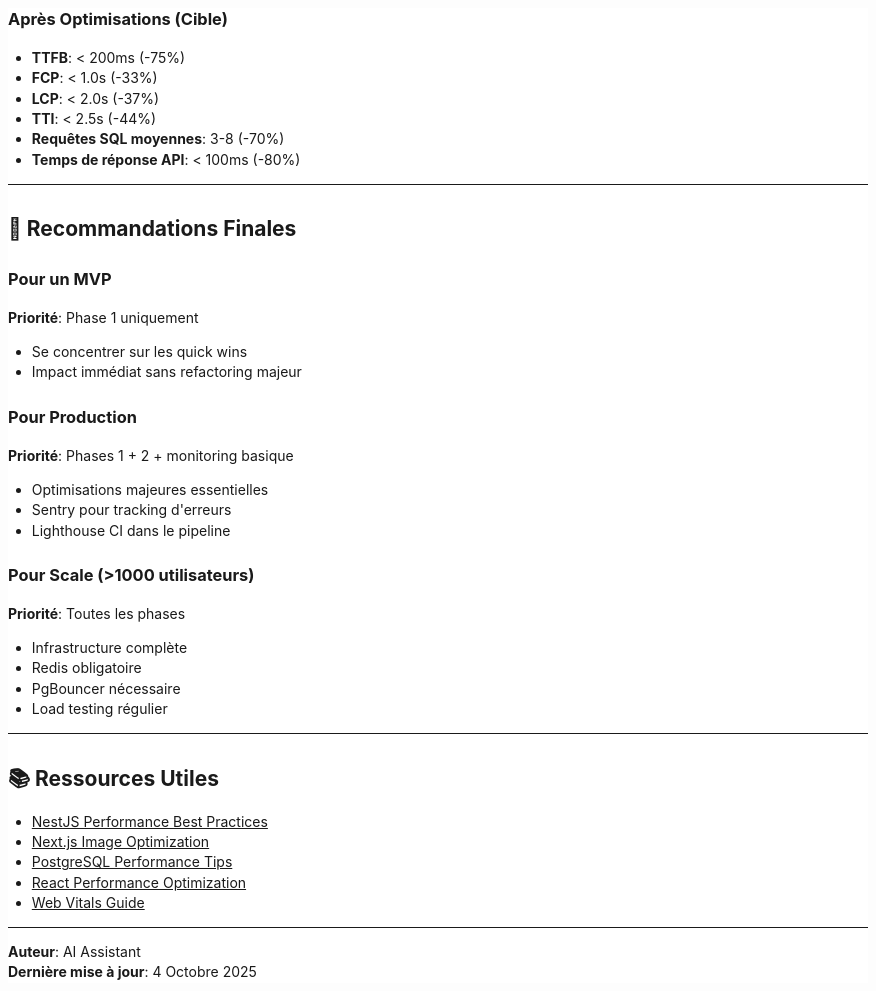 ### Après Optimisations (Cible)

- **TTFB**: < 200ms (-75%)
- **FCP**: < 1.0s (-33%)
- **LCP**: < 2.0s (-37%)
- **TTI**: < 2.5s (-44%)
- **Requêtes SQL moyennes**: 3-8 (-70%)
- **Temps de réponse API**: < 100ms (-80%)

---

## 🎯 Recommandations Finales

### Pour un MVP

**Priorité**: Phase 1 uniquement

- Se concentrer sur les quick wins
- Impact immédiat sans refactoring majeur

### Pour Production

**Priorité**: Phases 1 + 2 + monitoring basique

- Optimisations majeures essentielles
- Sentry pour tracking d'erreurs
- Lighthouse CI dans le pipeline

### Pour Scale (>1000 utilisateurs)

**Priorité**: Toutes les phases

- Infrastructure complète
- Redis obligatoire
- PgBouncer nécessaire
- Load testing régulier

---

## 📚 Ressources Utiles

- [NestJS Performance Best Practices](https://docs.nestjs.com/techniques/performance)
- [Next.js Image Optimization](https://nextjs.org/docs/app/building-your-application/optimizing/images)
- [PostgreSQL Performance Tips](https://wiki.postgresql.org/wiki/Performance_Optimization)
- [React Performance Optimization](https://react.dev/learn/render-and-commit)
- [Web Vitals Guide](https://web.dev/vitals/)

---

**Auteur**: AI Assistant  
**Dernière mise à jour**: 4 Octobre 2025
